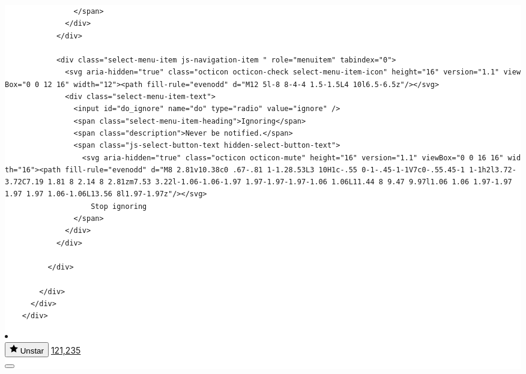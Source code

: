                     </span>
                  </div>
                </div>

                <div class="select-menu-item js-navigation-item " role="menuitem" tabindex="0">
                  <svg aria-hidden="true" class="octicon octicon-check select-menu-item-icon" height="16" version="1.1" viewBox="0 0 12 16" width="12"><path fill-rule="evenodd" d="M12 5l-8 8-4-4 1.5-1.5L4 10l6.5-6.5z"/></svg>
                  <div class="select-menu-item-text">
                    <input id="do_ignore" name="do" type="radio" value="ignore" />
                    <span class="select-menu-item-heading">Ignoring</span>
                    <span class="description">Never be notified.</span>
                    <span class="js-select-button-text hidden-select-button-text">
                      <svg aria-hidden="true" class="octicon octicon-mute" height="16" version="1.1" viewBox="0 0 16 16" width="16"><path fill-rule="evenodd" d="M8 2.81v10.38c0 .67-.81 1-1.28.53L3 10H1c-.55 0-1-.45-1-1V7c0-.55.45-1 1-1h2l3.72-3.72C7.19 1.81 8 2.14 8 2.81zm7.53 3.22l-1.06-1.06-1.97 1.97-1.97-1.97-1.06 1.06L11.44 8 9.47 9.97l1.06 1.06 1.97-1.97 1.97 1.97 1.06-1.06L13.56 8l1.97-1.97z"/></svg>
                        Stop ignoring
                    </span>
                  </div>
                </div>

              </div>

            </div>
          </div>
        </div>
</form>
  </li>

  <li>
    
  <div class="js-toggler-container js-social-container starring-container ">
    <!-- '"` --><!-- </textarea></xmp> --></option></form><form accept-charset="UTF-8" action="/twbs/bootstrap/unstar" class="starred js-social-form" method="post"><div style="margin:0;padding:0;display:inline"><input name="utf8" type="hidden" value="&#x2713;" /><input name="authenticity_token" type="hidden" value="61MPVDJB8+38Kua/MHFb5p+A5MIRR1jdMFcUcpQ1VqnMIBQA3vBFsVJaIgbW5g3IyEx1PdwmaZp59HRmT3uhvg==" /></div>
      <input type="hidden" name="context" value="repository"></input>
      <button
        type="submit"
        class="btn btn-sm btn-with-count js-toggler-target"
        aria-label="Unstar this repository" title="Unstar twbs/bootstrap"
        data-ga-click="Repository, click unstar button, action:blob#show; text:Unstar">
        <svg aria-hidden="true" class="octicon octicon-star" height="16" version="1.1" viewBox="0 0 14 16" width="14"><path fill-rule="evenodd" d="M14 6l-4.9-.64L7 1 4.9 5.36 0 6l3.6 3.26L2.67 14 7 11.67 11.33 14l-.93-4.74z"/></svg>
        Unstar
      </button>
        <a class="social-count js-social-count" href="/twbs/bootstrap/stargazers"
           aria-label="121235 users starred this repository">
          121,235
        </a>
</form>
    <!-- '"` --><!-- </textarea></xmp> --></option></form><form accept-charset="UTF-8" action="/twbs/bootstrap/star" class="unstarred js-social-form" method="post"><div style="margin:0;padding:0;display:inline"><input name="utf8" type="hidden" value="&#x2713;" /><input name="authenticity_token" type="hidden" value="tc6CtMmzsUG3ba566yQX0OL+j32oHokrDcb77VU2dtF+yxb94x+p1FO0UhB4VB/scdNF3YVe7cYHyn+IeDDcXA==" /></div>
      <input type="hidden" name="context" value="repository"></input>
      <button
        type="submit"
        class="btn btn-sm btn-with-count js-toggler-target"
        aria-label="Star this repository" title="Star twbs/bootstrap"
        data-ga-click="Repository, click star button, action:blob#show; text:Star">